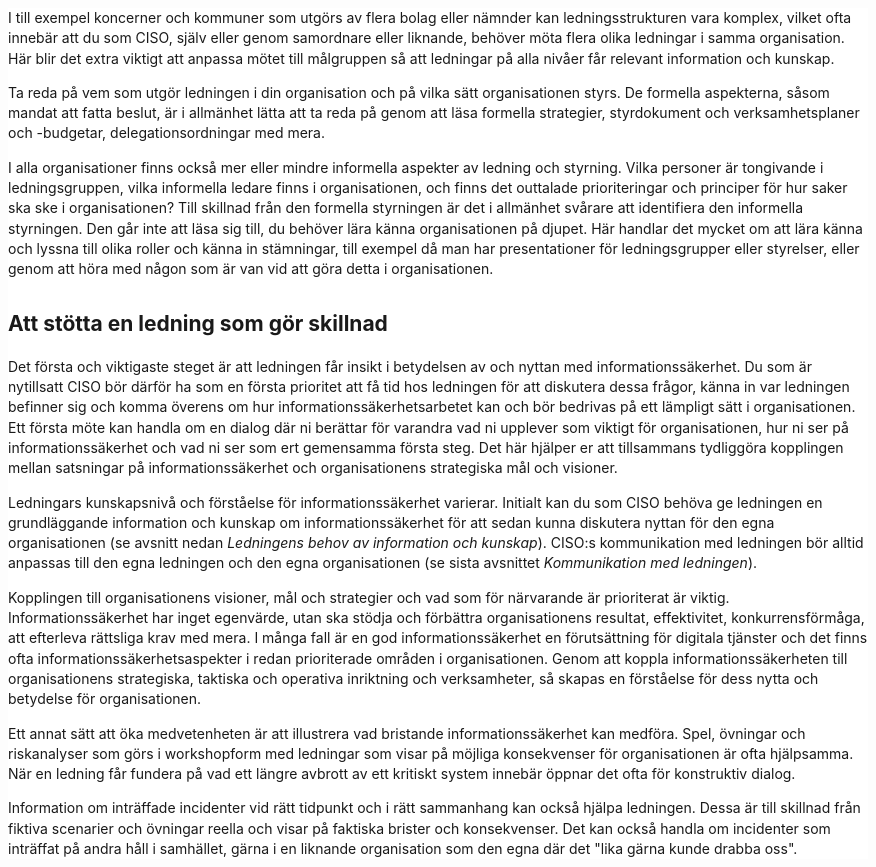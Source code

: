 I till exempel koncerner och kommuner som utgörs av flera bolag eller nämnder kan ledningsstrukturen vara komplex, vilket ofta innebär att du som CISO, själv eller genom samordnare eller liknande, behöver möta flera olika ledningar i samma organisation. Här blir det extra viktigt att anpassa mötet till målgruppen så att ledningar på alla nivåer får relevant information och kunskap.

Ta reda på vem som utgör ledningen i din organisation och på vilka sätt organisationen styrs. De formella aspekterna, såsom mandat att fatta beslut, är i allmänhet lätta att ta reda på genom att läsa formella strategier, styrdokument och verksamhetsplaner och -budgetar, delegationsordningar med mera.

I alla organisationer finns också mer eller mindre informella aspekter av ledning och styrning. Vilka personer är tongivande i ledningsgruppen, vilka informella ledare finns i organisationen, och finns det outtalade prioriteringar och principer för hur saker ska ske i organisationen? Till skillnad från den formella styrningen är det i allmänhet svårare att identifiera den informella styrningen. Den går inte att läsa sig till, du behöver lära känna organisationen på djupet. Här handlar det mycket om att lära känna och lyssna till olika roller och känna in stämningar, till exempel då man har presentationer för ledningsgrupper eller styrelser, eller genom att höra med någon som är van vid att göra detta i organisationen.

## Att stötta en ledning som gör skillnad

Det första och viktigaste steget är att ledningen får insikt i betydelsen av och nyttan med informationssäkerhet. Du som är nytillsatt CISO bör därför ha som en första prioritet att få tid hos ledningen för att diskutera dessa frågor, känna in var ledningen befinner sig och komma överens om hur informationssäkerhetsarbetet kan och bör bedrivas på ett lämpligt sätt i organisationen. Ett första möte kan handla om en dialog där ni berättar för varandra vad ni upplever som viktigt för organisationen, hur ni ser på informationssäkerhet och vad ni ser som ert gemensamma första steg. Det här hjälper er att tillsammans tydliggöra kopplingen mellan satsningar på informationssäkerhet och organisationens strategiska mål och visioner.

Ledningars kunskapsnivå och förståelse för informationssäkerhet varierar. Initialt kan du som CISO behöva ge ledningen en grundläggande information och kunskap om informationssäkerhet för att sedan kunna diskutera nyttan för den egna organisationen (se avsnitt nedan *Ledningens behov av information och kunskap*). CISO:s kommunikation med ledningen bör alltid anpassas till den egna ledningen och den egna organisationen (se sista avsnittet *Kommunikation med ledningen*).

Kopplingen till organisationens visioner, mål och strategier och vad som för närvarande är prioriterat är viktig. Informationssäkerhet har inget egenvärde, utan ska stödja och förbättra organisationens resultat, effektivitet, konkurrensförmåga, att efterleva rättsliga krav med mera. I många fall är en god informationssäkerhet en förutsättning för digitala tjänster och det finns ofta informationssäkerhetsaspekter i redan prioriterade områden i organisationen. Genom att koppla informationssäkerheten till organisationens strategiska, taktiska och operativa inriktning och verksamheter, så skapas en förståelse för dess nytta och betydelse för organisationen.

Ett annat sätt att öka medvetenheten är att illustrera vad bristande informationssäkerhet kan medföra. Spel, övningar och riskanalyser som görs i workshopform med ledningar som visar på möjliga konsekvenser för organisationen är ofta hjälpsamma. När en ledning får fundera på vad ett längre avbrott av ett kritiskt system innebär öppnar det ofta för konstruktiv dialog.

Information om inträffade incidenter vid rätt tidpunkt och i rätt sammanhang kan också hjälpa ledningen. Dessa är till skillnad från fiktiva scenarier och övningar reella och visar på faktiska brister och konsekvenser. Det kan också handla om incidenter som inträffat på andra håll i samhället, gärna i en liknande organisation som den egna där det "lika gärna kunde drabba oss".
